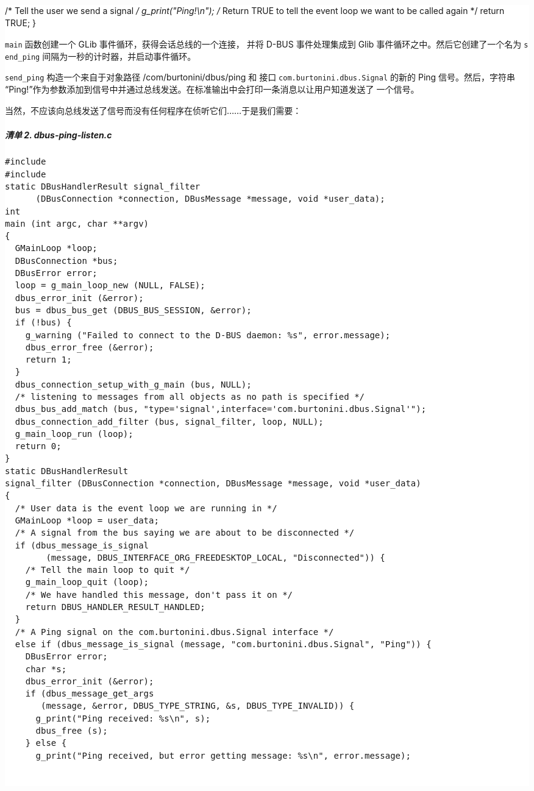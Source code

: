   /* Tell the user we send a signal */
  g_print("Ping!\n");
  /* Return TRUE to tell the event loop we want to be called again */
  return TRUE;
}
</pre></div>
<p nodeIndex="109"><code nodeIndex="273">main</code> 函数创建一个 GLib 事件循环，获得会话总线的一个连接， 并将 D-BUS 事件处理集成到 Glib 事件循环之中。然后它创建了一个名为 <code nodeIndex="274">send_ping</code> 间隔为一秒的计时器，并启动事件循环。</p>
<p nodeIndex="110"><code nodeIndex="275">send_ping</code> 构造一个来自于对象路径 /com/burtonini/dbus/ping 和 接口 <code nodeIndex="276">com.burtonini.dbus.Signal</code> 的新的 Ping 信号。然后，字符串 “Ping!”作为参数添加到信号中并通过总线发送。在标准输出中会打印一条消息以让用户知道发送了 一个信号。</p>
<p nodeIndex="111">当然，不应该向总线发送了信号而没有任何程序在侦听它们……于是我们需要：</p>
<h5 id="N100C5" nodeIndex="277">清单 2. dbus-ping-listen.c</h5>
<div class="codesection" nodeIndex="112">
<pre class="displaycode" nodeIndex="113">
#include <glib.h>
#include <dbus/dbus-glib.h>
static DBusHandlerResult signal_filter 
      (DBusConnection *connection, DBusMessage *message, void *user_data);
int
main (int argc, char **argv)
{
  GMainLoop *loop;
  DBusConnection *bus;
  DBusError error;
  loop = g_main_loop_new (NULL, FALSE);
  dbus_error_init (&error);
  bus = dbus_bus_get (DBUS_BUS_SESSION, &error);
  if (!bus) {
    g_warning ("Failed to connect to the D-BUS daemon: %s", error.message);
    dbus_error_free (&error);
    return 1;
  }
  dbus_connection_setup_with_g_main (bus, NULL);
  /* listening to messages from all objects as no path is specified */
  dbus_bus_add_match (bus, "type='signal',interface='com.burtonini.dbus.Signal'");
  dbus_connection_add_filter (bus, signal_filter, loop, NULL);
  g_main_loop_run (loop);
  return 0;
}
static DBusHandlerResult
signal_filter (DBusConnection *connection, DBusMessage *message, void *user_data)
{
  /* User data is the event loop we are running in */
  GMainLoop *loop = user_data;
  /* A signal from the bus saying we are about to be disconnected */
  if (dbus_message_is_signal 
        (message, DBUS_INTERFACE_ORG_FREEDESKTOP_LOCAL, "Disconnected")) {
    /* Tell the main loop to quit */
    g_main_loop_quit (loop);
    /* We have handled this message, don't pass it on */
    return DBUS_HANDLER_RESULT_HANDLED;
  }
  /* A Ping signal on the com.burtonini.dbus.Signal interface */
  else if (dbus_message_is_signal (message, "com.burtonini.dbus.Signal", "Ping")) {
    DBusError error;
    char *s;
    dbus_error_init (&error);
    if (dbus_message_get_args 
       (message, &error, DBUS_TYPE_STRING, &s, DBUS_TYPE_INVALID)) {
      g_print("Ping received: %s\n", s);
      dbus_free (s);
    } else {
      g_print("Ping received, but error getting message: %s\n", error.message);
